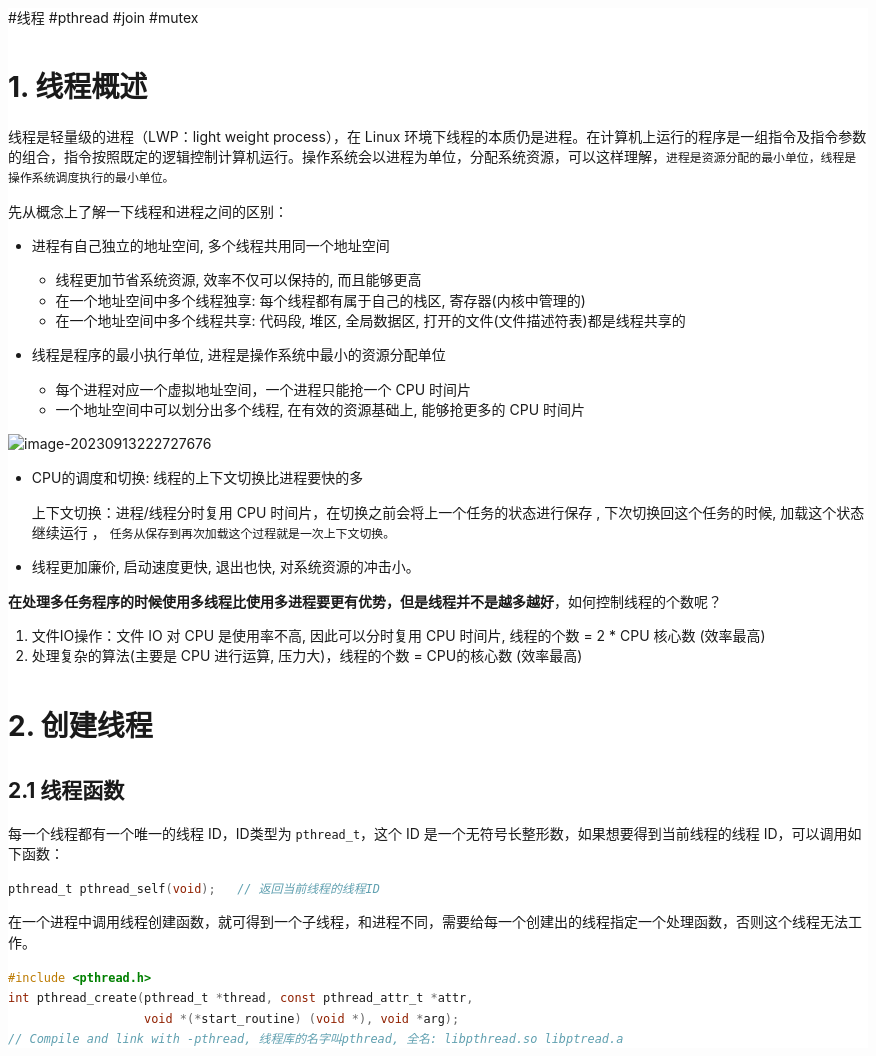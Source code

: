 #线程 #pthread #join #mutex

# 1. 线程概述



线程是轻量级的进程（LWP：light weight process），在 Linux 环境下线程的本质仍是进程。在计算机上运行的程序是一组指令及指令参数的组合，指令按照既定的逻辑控制计算机运行。操作系统会以进程为单位，分配系统资源，可以这样理解，`进程是资源分配的最小单位，线程是操作系统调度执行的最小单位。`

先从概念上了解一下线程和进程之间的区别：

* 进程有自己独立的地址空间, 多个线程共用同一个地址空间

  * 线程更加节省系统资源,  效率不仅可以保持的,  而且能够更高
  * 在一个地址空间中多个线程独享:  每个线程都有属于自己的栈区,  寄存器(内核中管理的)
  * 在一个地址空间中多个线程共享:  代码段, 堆区, 全局数据区,  打开的文件(文件描述符表)都是线程共享的

* 线程是程序的最小执行单位,  进程是操作系统中最小的资源分配单位

  * 每个进程对应一个虚拟地址空间，一个进程只能抢一个 CPU 时间片
  * 一个地址空间中可以划分出多个线程,  在有效的资源基础上,  能够抢更多的 CPU 时间片

  

![image-20230913222727676](https://mater-1312713760.cos.ap-guangzhou.myqcloud.com/img/202309132227722.png)

* CPU的调度和切换: 线程的上下文切换比进程要快的多

  上下文切换：进程/线程分时复用 CPU 时间片，在切换之前会将上一个任务的状态进行保存 ,   下次切换回这个任务的时候,   加载这个状态继续运行 ， `任务从保存到再次加载这个过程就是一次上下文切换。`

* 线程更加廉价,   启动速度更快,   退出也快,   对系统资源的冲击小。

**在处理多任务程序的时候使用多线程比使用多进程要更有优势，但是线程并不是越多越好**，如何控制线程的个数呢？

1. 文件IO操作：文件 IO 对 CPU 是使用率不高,  因此可以分时复用 CPU 时间片,  线程的个数 = 2 * CPU 核心数 (效率最高)
2. 处理复杂的算法(主要是 CPU 进行运算,  压力大)，线程的个数 = CPU的核心数 (效率最高)



# 2. 创建线程



## 2.1 线程函数

每一个线程都有一个唯一的线程 ID，ID类型为 `pthread_t`，这个 ID 是一个无符号长整形数，如果想要得到当前线程的线程 ID，可以调用如下函数：

```c
pthread_t pthread_self(void);	// 返回当前线程的线程ID
```



在一个进程中调用线程创建函数，就可得到一个子线程，和进程不同，需要给每一个创建出的线程指定一个处理函数，否则这个线程无法工作。

```c
#include <pthread.h>
int pthread_create(pthread_t *thread, const pthread_attr_t *attr,
                   void *(*start_routine) (void *), void *arg);
// Compile and link with -pthread, 线程库的名字叫pthread, 全名: libpthread.so libptread.a
```
